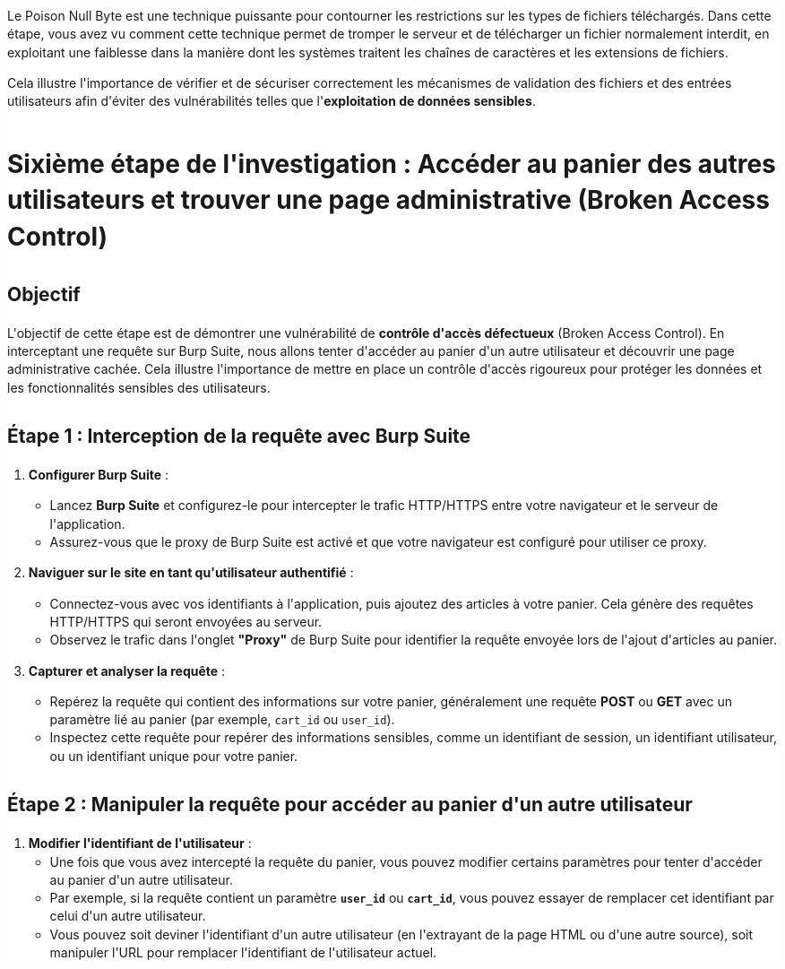 Le Poison Null Byte est une technique puissante pour contourner les restrictions sur les types de fichiers téléchargés. Dans cette étape, vous avez vu comment cette technique permet de tromper le serveur et de télécharger un fichier normalement interdit, en exploitant une faiblesse dans la manière dont les systèmes traitent les chaînes de caractères et les extensions de fichiers.

Cela illustre l'importance de vérifier et de sécuriser correctement les mécanismes de validation des fichiers et des entrées utilisateurs afin d'éviter des vulnérabilités telles que l'**exploitation de données sensibles**.

# Sixième étape de l'investigation : Accéder au panier des autres utilisateurs et trouver une page administrative (Broken Access Control)

## Objectif

L'objectif de cette étape est de démontrer une vulnérabilité de **contrôle d'accès défectueux** (Broken Access Control). En interceptant une requête sur Burp Suite, nous allons tenter d'accéder au panier d'un autre utilisateur et découvrir une page administrative cachée. Cela illustre l'importance de mettre en place un contrôle d'accès rigoureux pour protéger les données et les fonctionnalités sensibles des utilisateurs.

## Étape 1 : Interception de la requête avec Burp Suite

1. **Configurer Burp Suite** :
   - Lancez **Burp Suite** et configurez-le pour intercepter le trafic HTTP/HTTPS entre votre navigateur et le serveur de l'application.
   - Assurez-vous que le proxy de Burp Suite est activé et que votre navigateur est configuré pour utiliser ce proxy.

2. **Naviguer sur le site en tant qu'utilisateur authentifié** :
   - Connectez-vous avec vos identifiants à l'application, puis ajoutez des articles à votre panier. Cela génère des requêtes HTTP/HTTPS qui seront envoyées au serveur.
   - Observez le trafic dans l'onglet **"Proxy"** de Burp Suite pour identifier la requête envoyée lors de l'ajout d'articles au panier.

3. **Capturer et analyser la requête** :
   - Repérez la requête qui contient des informations sur votre panier, généralement une requête **POST** ou **GET** avec un paramètre lié au panier (par exemple, `cart_id` ou `user_id`).
   - Inspectez cette requête pour repérer des informations sensibles, comme un identifiant de session, un identifiant utilisateur, ou un identifiant unique pour votre panier.

## Étape 2 : Manipuler la requête pour accéder au panier d'un autre utilisateur

1. **Modifier l'identifiant de l'utilisateur** :
   - Une fois que vous avez intercepté la requête du panier, vous pouvez modifier certains paramètres pour tenter d'accéder au panier d'un autre utilisateur.
   - Par exemple, si la requête contient un paramètre **`user_id`** ou **`cart_id`**, vous pouvez essayer de remplacer cet identifiant par celui d'un autre utilisateur.
   - Vous pouvez soit deviner l'identifiant d'un autre utilisateur (en l'extrayant de la page HTML ou d'une autre source), soit manipuler l'URL pour remplacer l'identifiant de l'utilisateur actuel.

